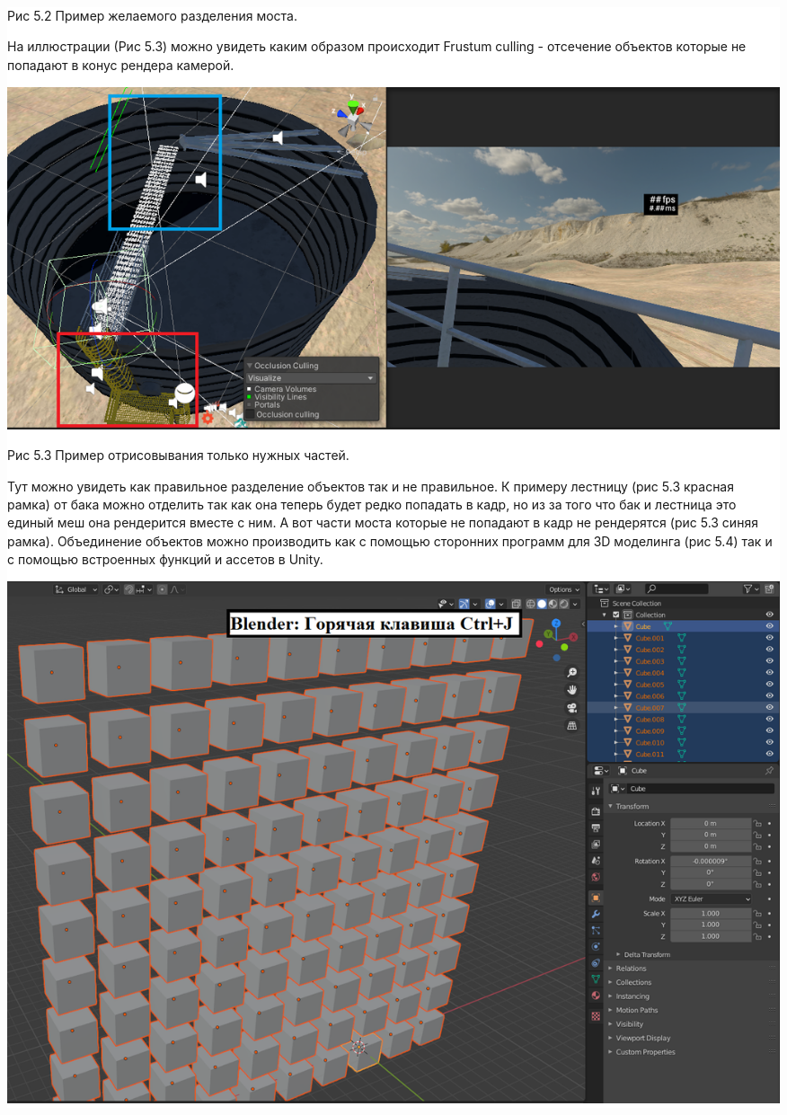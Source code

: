 Рис 5.2 Пример желаемого разделения моста.

На иллюстрации (Рис 5.3) можно увидеть каким образом происходит Frustum culling - отсечение объектов которые не попадают в конус рендера камерой.

![AltText](./Images/ArticleAboutOptimization8.png)

Рис 5.3 Пример отрисовывания только нужных частей.

Тут можно увидеть как правильное разделение объектов так и не правильное. К примеру лестницу (рис 5.3 красная рамка) от бака можно отделить так как она теперь будет редко попадать в кадр, но из за того что бак и лестница это единый меш она рендерится вместе с ним. А вот части моста которые не попадают в кадр не рендерятся (рис 5.3 синяя рамка).
Объединение объектов можно производить как с помощью сторонних программ для 3D моделинга (рис 5.4) так и с помощью встроенных функций и ассетов в Unity.

![AltText](./Images/ArticleAboutOptimization9.png)